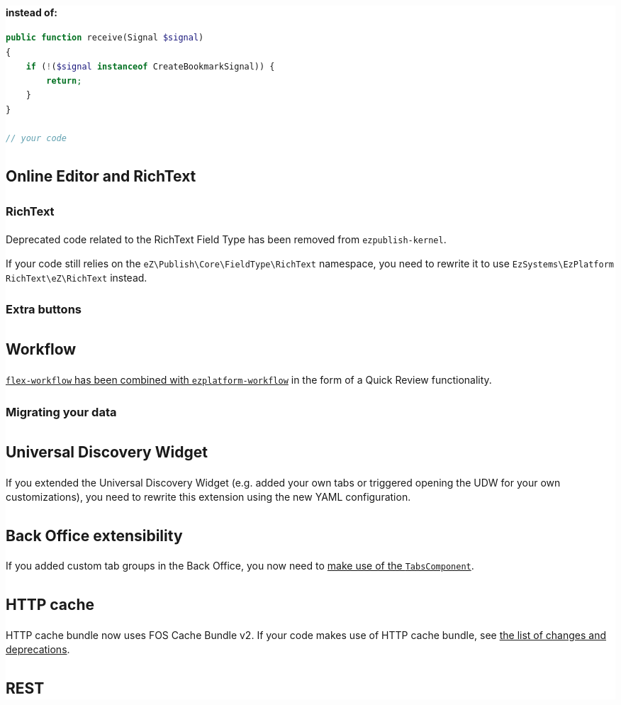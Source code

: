 **instead of:**

``` php
public function receive(Signal $signal)
{
    if (!($signal instanceof CreateBookmarkSignal)) {
        return;
    }
}

// your code
```

## Online Editor and RichText

### RichText

Deprecated code related to the RichText Field Type has been removed from `ezpublish-kernel`.

If your code still relies on the `eZ\Publish\Core\FieldType\RichText` namespace, you need to rewrite it
to use `EzSystems\EzPlatformRichText\eZ\RichText` instead.

### Extra buttons

## Workflow

[`flex-workflow` has been combined with `ezplatform-workflow`](../releases/ez_platform_v3.0_deprecations.md#flex-workflow) in the form of a Quick Review functionality.

### Migrating your data

## Universal Discovery Widget

If you extended the Universal Discovery Widget
(e.g. added your own tabs or triggered opening the UDW for your own customizations),
you need to rewrite this extension using the new YAML configuration.

## Back Office extensibility

If you added custom tab groups in the Back Office,
you now need to [make use of the `TabsComponent`](../guide/extending/extending_tabs.md#adding-a-new-tab-group).

## HTTP cache

HTTP cache bundle now uses FOS Cache Bundle v2.
If your code makes use of HTTP cache bundle, see [the list of changes and deprecations](../releases/ez_platform_v3.0_deprecations.md#http-cache-bundle).

## REST
